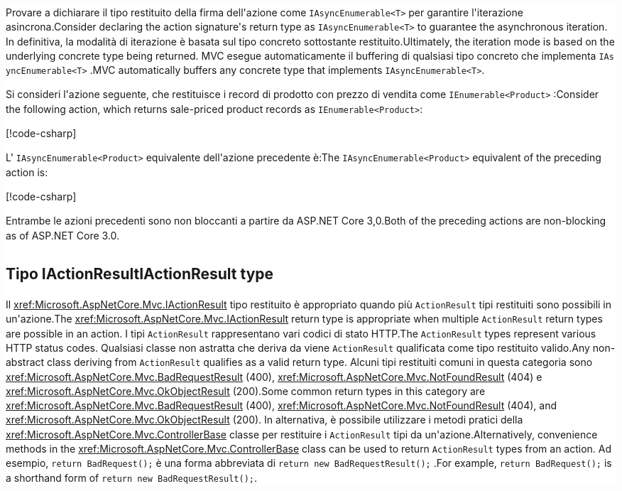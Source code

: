 <span data-ttu-id="c6380-131">Provare a dichiarare il tipo restituito della firma dell'azione come `IAsyncEnumerable<T>` per garantire l'iterazione asincrona.</span><span class="sxs-lookup"><span data-stu-id="c6380-131">Consider declaring the action signature's return type as `IAsyncEnumerable<T>` to guarantee the asynchronous iteration.</span></span> <span data-ttu-id="c6380-132">In definitiva, la modalità di iterazione è basata sul tipo concreto sottostante restituito.</span><span class="sxs-lookup"><span data-stu-id="c6380-132">Ultimately, the iteration mode is based on the underlying concrete type being returned.</span></span> <span data-ttu-id="c6380-133">MVC esegue automaticamente il buffering di qualsiasi tipo concreto che implementa `IAsyncEnumerable<T>` .</span><span class="sxs-lookup"><span data-stu-id="c6380-133">MVC automatically buffers any concrete type that implements `IAsyncEnumerable<T>`.</span></span>

<span data-ttu-id="c6380-134">Si consideri l'azione seguente, che restituisce i record di prodotto con prezzo di vendita come `IEnumerable<Product>` :</span><span class="sxs-lookup"><span data-stu-id="c6380-134">Consider the following action, which returns sale-priced product records as `IEnumerable<Product>`:</span></span>

[!code-csharp[](../web-api/action-return-types/samples/3x/WebApiSample.Api.31/Controllers/ProductsController.cs?name=snippet_GetOnSaleProducts)]

<span data-ttu-id="c6380-135">L' `IAsyncEnumerable<Product>` equivalente dell'azione precedente è:</span><span class="sxs-lookup"><span data-stu-id="c6380-135">The `IAsyncEnumerable<Product>` equivalent of the preceding action is:</span></span>

[!code-csharp[](../web-api/action-return-types/samples/3x/WebApiSample.Api.31/Controllers/ProductsController.cs?name=snippet_GetOnSaleProductsAsync)]

<span data-ttu-id="c6380-136">Entrambe le azioni precedenti sono non bloccanti a partire da ASP.NET Core 3,0.</span><span class="sxs-lookup"><span data-stu-id="c6380-136">Both of the preceding actions are non-blocking as of ASP.NET Core 3.0.</span></span>

## <a name="iactionresult-type"></a><span data-ttu-id="c6380-137">Tipo IActionResult</span><span class="sxs-lookup"><span data-stu-id="c6380-137">IActionResult type</span></span>

<span data-ttu-id="c6380-138">Il <xref:Microsoft.AspNetCore.Mvc.IActionResult> tipo restituito è appropriato quando più `ActionResult` tipi restituiti sono possibili in un'azione.</span><span class="sxs-lookup"><span data-stu-id="c6380-138">The <xref:Microsoft.AspNetCore.Mvc.IActionResult> return type is appropriate when multiple `ActionResult` return types are possible in an action.</span></span> <span data-ttu-id="c6380-139">I tipi `ActionResult` rappresentano vari codici di stato HTTP.</span><span class="sxs-lookup"><span data-stu-id="c6380-139">The `ActionResult` types represent various HTTP status codes.</span></span> <span data-ttu-id="c6380-140">Qualsiasi classe non astratta che deriva da viene `ActionResult` qualificata come tipo restituito valido.</span><span class="sxs-lookup"><span data-stu-id="c6380-140">Any non-abstract class deriving from `ActionResult` qualifies as a valid return type.</span></span> <span data-ttu-id="c6380-141">Alcuni tipi restituiti comuni in questa categoria sono <xref:Microsoft.AspNetCore.Mvc.BadRequestResult> (400), <xref:Microsoft.AspNetCore.Mvc.NotFoundResult> (404) e <xref:Microsoft.AspNetCore.Mvc.OkObjectResult> (200).</span><span class="sxs-lookup"><span data-stu-id="c6380-141">Some common return types in this category are <xref:Microsoft.AspNetCore.Mvc.BadRequestResult> (400), <xref:Microsoft.AspNetCore.Mvc.NotFoundResult> (404), and <xref:Microsoft.AspNetCore.Mvc.OkObjectResult> (200).</span></span> <span data-ttu-id="c6380-142">In alternativa, è possibile utilizzare i metodi pratici della <xref:Microsoft.AspNetCore.Mvc.ControllerBase> classe per restituire i `ActionResult` tipi da un'azione.</span><span class="sxs-lookup"><span data-stu-id="c6380-142">Alternatively, convenience methods in the <xref:Microsoft.AspNetCore.Mvc.ControllerBase> class can be used to return `ActionResult` types from an action.</span></span> <span data-ttu-id="c6380-143">Ad esempio, `return BadRequest();` è una forma abbreviata di `return new BadRequestResult();` .</span><span class="sxs-lookup"><span data-stu-id="c6380-143">For example, `return BadRequest();` is a shorthand form of `return new BadRequestResult();`.</span></span>
